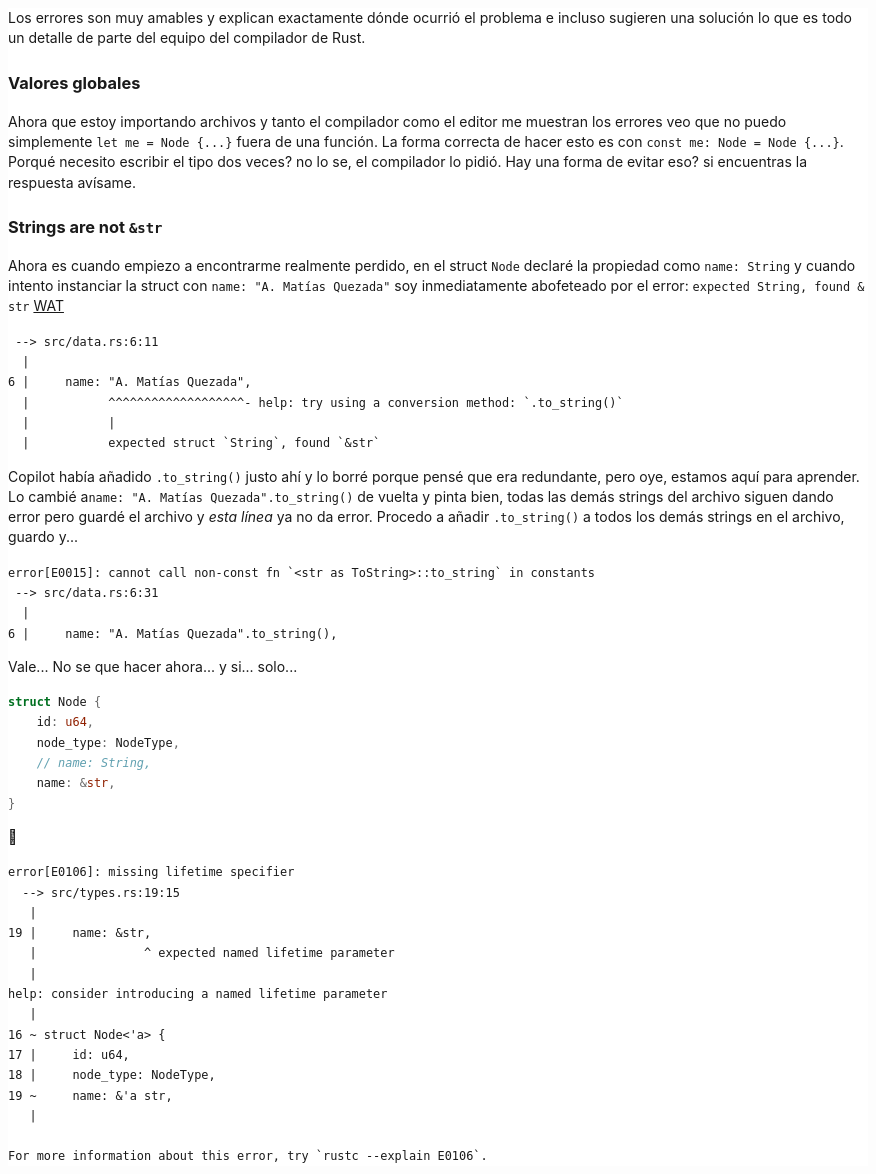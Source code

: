 Los errores son muy amables y explican exactamente dónde ocurrió el problema e incluso sugieren una solución lo que es todo un detalle de parte del equipo del compilador de Rust.

### Valores globales

Ahora que estoy importando archivos y tanto el compilador como el editor me muestran los errores veo que no puedo simplemente `let me = Node {...}` fuera de una función. La forma correcta de hacer esto es con `const me: Node = Node {...}`. Porqué necesito escribir el tipo dos veces? no lo se, el compilador lo pidió. Hay una forma de evitar eso? si encuentras la respuesta avísame.

### Strings are not `&str`

Ahora es cuando empiezo a encontrarme realmente perdido, en el struct `Node` declaré la propiedad como `name: String` y cuando intento instanciar la struct con `name: "A. Matías Quezada"` soy inmediatamente abofeteado por el error: `expected String, found &str` [WAT](https://youtu.be/1Z9yy0t2RGQ)

```
 --> src/data.rs:6:11
  |
6 |     name: "A. Matías Quezada",
  |           ^^^^^^^^^^^^^^^^^^^- help: try using a conversion method: `.to_string()`
  |           |
  |           expected struct `String`, found `&str`
```

Copilot había añadido `.to_string()` justo ahí y lo borré porque pensé que era redundante, pero oye, estamos aquí para aprender. Lo cambié a`name: "A. Matías Quezada".to_string()` de vuelta y pinta bien, todas las demás strings del archivo siguen dando error pero guardé el archivo y _esta línea_ ya no da error. Procedo a añadir `.to_string()` a todos los demás strings en el archivo, guardo y...

```
error[E0015]: cannot call non-const fn `<str as ToString>::to_string` in constants
 --> src/data.rs:6:31
  |
6 |     name: "A. Matías Quezada".to_string(),
```

Vale... No se que hacer ahora... y si... solo...

```rs
struct Node {
    id: u64,
    node_type: NodeType,
    // name: String,
    name: &str,
}
```

🤞

```
error[E0106]: missing lifetime specifier
  --> src/types.rs:19:15
   |
19 |     name: &str,
   |               ^ expected named lifetime parameter
   |
help: consider introducing a named lifetime parameter
   |
16 ~ struct Node<'a> {
17 |     id: u64,
18 |     node_type: NodeType,
19 ~     name: &'a str,
   |

For more information about this error, try `rustc --explain E0106`.
```
